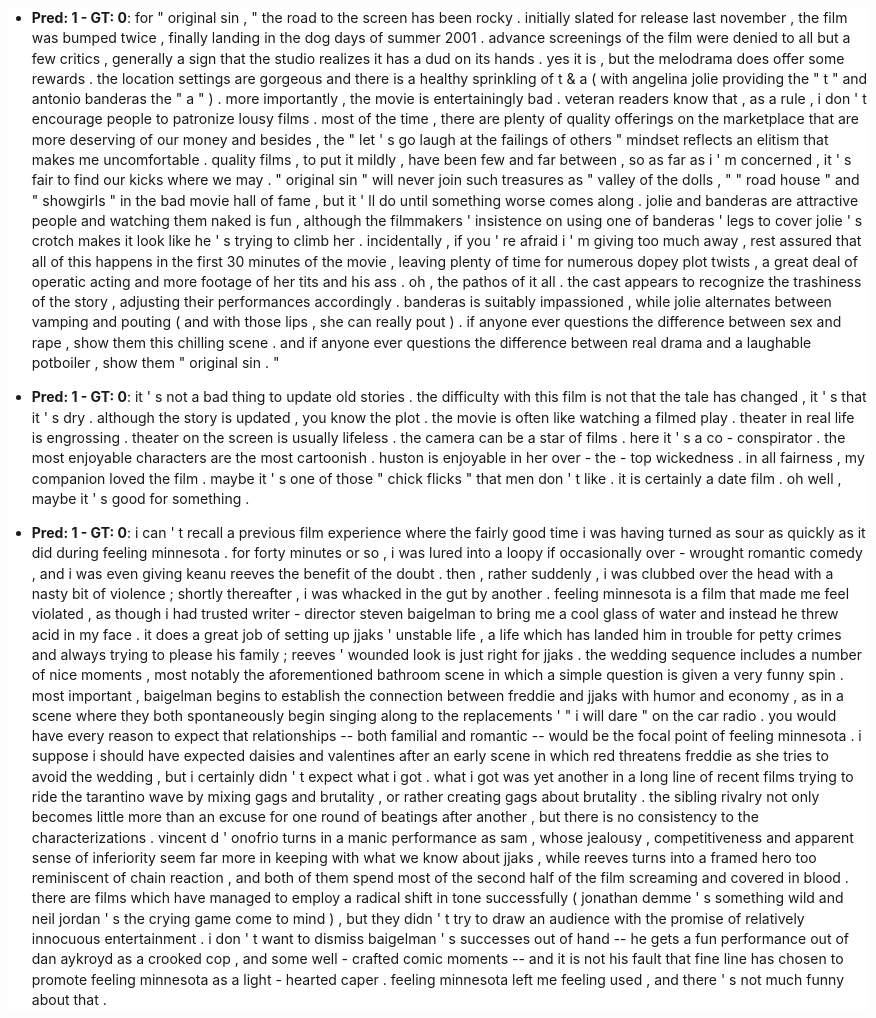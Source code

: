 * **Pred: 1 - GT: 0**:  for " original sin , " the road to the screen has been rocky . initially slated for release last november , the film was bumped twice , finally landing in the dog days of summer 2001 . advance screenings of the film were denied to all but a few critics , generally a sign that the studio realizes it has a dud on its hands . yes it is , but the melodrama does offer some rewards . the location settings are gorgeous and there is a healthy sprinkling of t & a ( with angelina jolie providing the " t " and antonio banderas the " a " ) . more importantly , the movie is entertainingly bad . veteran readers know that , as a rule , i don ' t encourage people to patronize lousy films . most of the time , there are plenty of quality offerings on the marketplace that are more deserving of our money and besides , the " let ' s go laugh at the failings of others " mindset reflects an elitism that makes me uncomfortable . quality films , to put it mildly , have been few and far between , so as far as i ' m concerned , it ' s fair to find our kicks where we may . " original sin " will never join such treasures as " valley of the dolls , " " road house " and " showgirls " in the bad movie hall of fame , but it ' ll do until something worse comes along . jolie and banderas are attractive people and watching them naked is fun , although the filmmakers ' insistence on using one of banderas ' legs to cover jolie ' s crotch makes it look like he ' s trying to climb her . incidentally , if you ' re afraid i ' m giving too much away , rest assured that all of this happens in the first 30 minutes of the movie , leaving plenty of time for numerous dopey plot twists , a great deal of operatic acting and more footage of her tits and his ass . oh , the pathos of it all . the cast appears to recognize the trashiness of the story , adjusting their performances accordingly . banderas is suitably impassioned , while jolie alternates between vamping and pouting ( and with those lips , she can really pout ) . if anyone ever questions the difference between sex and rape , show them this chilling scene . and if anyone ever questions the difference between real drama and a laughable potboiler , show them " original sin . " 

* **Pred: 1 - GT: 0**:  it ' s not a bad thing to update old stories . the difficulty with this film is not that the tale has changed , it ' s that it ' s dry . although the story is updated , you know the plot . the movie is often like watching a filmed play . theater in real life is engrossing . theater on the screen is usually lifeless . the camera can be a star of films . here it ' s a co - conspirator . the most enjoyable characters are the most cartoonish . huston is enjoyable in her over - the - top wickedness . in all fairness , my companion loved the film . maybe it ' s one of those " chick flicks " that men don ' t like . it is certainly a date film . oh well , maybe it ' s good for something . 

* **Pred: 1 - GT: 0**:  i can ' t recall a previous film experience where the fairly good time i was having turned as sour as quickly as it did during feeling minnesota . for forty minutes or so , i was lured into a loopy if occasionally over - wrought romantic comedy , and i was even giving keanu reeves the benefit of the doubt . then , rather suddenly , i was clubbed over the head with a nasty bit of violence ; shortly thereafter , i was whacked in the gut by another . feeling minnesota is a film that made me feel violated , as though i had trusted writer - director steven baigelman to bring me a cool glass of water and instead he threw acid in my face . it does a great job of setting up jjaks ' unstable life , a life which has landed him in trouble for petty crimes and always trying to please his family ; reeves ' wounded look is just right for jjaks . the wedding sequence includes a number of nice moments , most notably the aforementioned bathroom scene in which a simple question is given a very funny spin . most important , baigelman begins to establish the connection between freddie and jjaks with humor and economy , as in a scene where they both spontaneously begin singing along to the replacements ' " i will dare " on the car radio . you would have every reason to expect that relationships -- both familial and romantic -- would be the focal point of feeling minnesota . i suppose i should have expected daisies and valentines after an early scene in which red threatens freddie as she tries to avoid the wedding , but i certainly didn ' t expect what i got . what i got was yet another in a long line of recent films trying to ride the tarantino wave by mixing gags and brutality , or rather creating gags about brutality . the sibling rivalry not only becomes little more than an excuse for one round of beatings after another , but there is no consistency to the characterizations . vincent d ' onofrio turns in a manic performance as sam , whose jealousy , competitiveness and apparent sense of inferiority seem far more in keeping with what we know about jjaks , while reeves turns into a framed hero too reminiscent of chain reaction , and both of them spend most of the second half of the film screaming and covered in blood . there are films which have managed to employ a radical shift in tone successfully ( jonathan demme ' s something wild and neil jordan ' s the crying game come to mind ) , but they didn ' t try to draw an audience with the promise of relatively innocuous entertainment . i don ' t want to dismiss baigelman ' s successes out of hand -- he gets a fun performance out of dan aykroyd as a crooked cop , and some well - crafted comic moments -- and it is not his fault that fine line has chosen to promote feeling minnesota as a light - hearted caper . feeling minnesota left me feeling used , and there ' s not much funny about that . 
